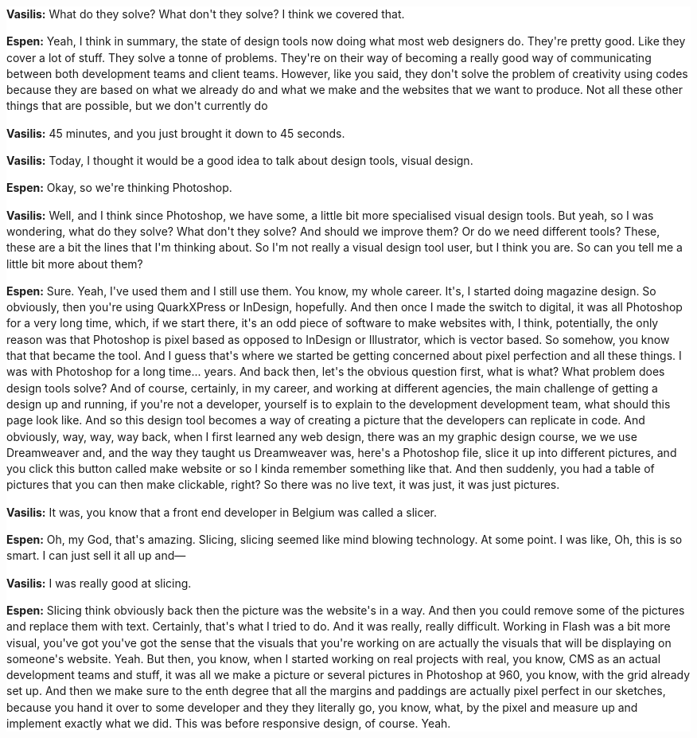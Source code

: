 <p data-time="47:33"><b>Vasilis:</b> What do they solve? What don't they solve? I think we covered that.</p>

<p data-time="47:36"><b>Espen:</b> Yeah, I think in summary, the state of design tools now doing what most web designers do. They're pretty good. Like they cover a lot of stuff. They solve a tonne of problems. They're on their way of becoming a really good way of communicating between both development teams and client teams. However, like you said, they don't solve the problem of creativity using codes because they are based on what we already do and what we make and the websites that we want to produce. Not all these other things that are possible, but we don't currently do

<p data-time="48:19"><b>Vasilis:</b> 45 minutes, and you just brought it down to 45 seconds.</p>

</section>
<section id="conversation" class="conversation">

<p data-time="0:05"><b>Vasilis:</b> Today, I thought it would be a good idea to talk about design tools, visual design.</p>

<p data-time="0:17"><b>Espen:</b> Okay, so we're thinking Photoshop.

<p data-time="0:22"><b>Vasilis:</b> Well, and I think since Photoshop, we have some, a little bit more specialised visual design tools. But yeah, so I was wondering, what do they solve? What don't they solve? And should we improve them? Or do we need different tools? These, these are a bit the lines that I'm thinking about. So I'm not really a visual design tool user, but I think you are. So can you tell me a little bit more about them?</p>

<p data-time="0:58"><b>Espen:</b> Sure. Yeah, I've used them and I still use them. You know, my whole career. It's, I started doing magazine design. So obviously, then you're using QuarkXPress or InDesign, hopefully. And then once I made the switch to digital, it was all Photoshop for a very long time, which, if we start there, it's an odd piece of software to make websites with, I think, potentially, the only reason was that Photoshop is pixel based as opposed to InDesign or Illustrator, which is vector based. So somehow, you know that that became the tool. And I guess that's where we started be getting concerned about pixel perfection and all these things. I was with Photoshop for a long time... years. And back then, let's the obvious question first, what is what? What problem does design tools solve? And of course, certainly, in my career, and working at different agencies, the main challenge of getting a design up and running, if you're not a developer, yourself is to explain to the development development team, what should this page look like. And so this design tool becomes a way of creating a picture that the developers can replicate in code. And obviously, way, way, way back, when I first learned any web design, there was an my graphic design course, we we use Dreamweaver and, and the way they taught us Dreamweaver was, here's a Photoshop file, slice it up into different pictures, and you click this button called make website or so I kinda remember something like that. And then suddenly, you had a table of pictures that you can then make clickable, right? So there was no live text, it was just, it was just pictures.

<p data-time="2:56"><b>Vasilis:</b> It was, you know that a front end developer in Belgium was called a slicer.</p>

<p data-time="3:02"><b>Espen:</b> Oh, my God, that's amazing. Slicing, slicing seemed like mind blowing technology. At some point. I was like, Oh, this is so smart. I can just sell it all up and—

<p data-time="3:11"><b>Vasilis:</b> I was really good at slicing.</p>

<p data-time="3:19"><b>Espen:</b> Slicing think obviously back then the picture was the website's in a way. And then you could remove some of the pictures and replace them with text. Certainly, that's what I tried to do. And it was really, really difficult. Working in Flash was a bit more visual, you've got you've got the sense that the visuals that you're working on are actually the visuals that will be displaying on someone's website. Yeah. But then, you know, when I started working on real projects with real, you know, CMS as an actual development teams and stuff, it was all we make a picture or several pictures in Photoshop at 960, you know, with the grid already set up. And then we make sure to the enth degree that all the margins and paddings are actually pixel perfect in our sketches, because you hand it over to some developer and they they literally go, you know, what, by the pixel and measure up and implement exactly what we did. This was before responsive design, of course. Yeah.

